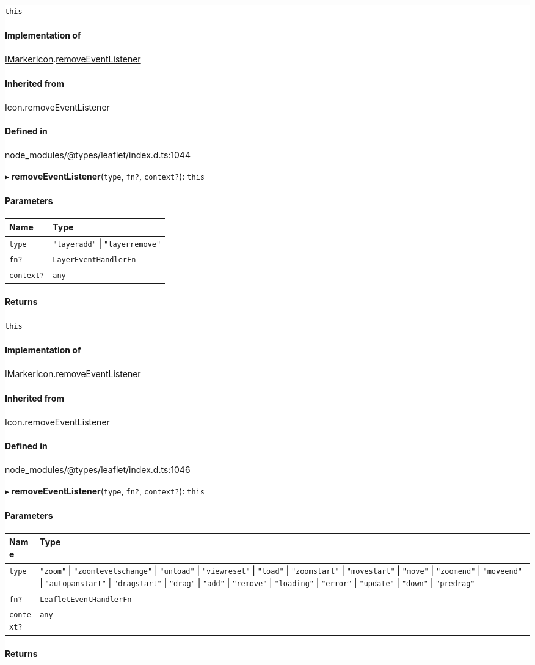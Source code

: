 `this`

#### Implementation of

[IMarkerIcon](../interfaces/IMarkerIcon.md).[removeEventListener](../interfaces/IMarkerIcon.md#removeeventlistener)

#### Inherited from

Icon.removeEventListener

#### Defined in

node_modules/@types/leaflet/index.d.ts:1044

▸ **removeEventListener**(`type`, `fn?`, `context?`): `this`

#### Parameters

| Name | Type |
| :------ | :------ |
| `type` | ``"layeradd"`` \| ``"layerremove"`` |
| `fn?` | `LayerEventHandlerFn` |
| `context?` | `any` |

#### Returns

`this`

#### Implementation of

[IMarkerIcon](../interfaces/IMarkerIcon.md).[removeEventListener](../interfaces/IMarkerIcon.md#removeeventlistener)

#### Inherited from

Icon.removeEventListener

#### Defined in

node_modules/@types/leaflet/index.d.ts:1046

▸ **removeEventListener**(`type`, `fn?`, `context?`): `this`

#### Parameters

| Name | Type |
| :------ | :------ |
| `type` | ``"zoom"`` \| ``"zoomlevelschange"`` \| ``"unload"`` \| ``"viewreset"`` \| ``"load"`` \| ``"zoomstart"`` \| ``"movestart"`` \| ``"move"`` \| ``"zoomend"`` \| ``"moveend"`` \| ``"autopanstart"`` \| ``"dragstart"`` \| ``"drag"`` \| ``"add"`` \| ``"remove"`` \| ``"loading"`` \| ``"error"`` \| ``"update"`` \| ``"down"`` \| ``"predrag"`` |
| `fn?` | `LeafletEventHandlerFn` |
| `context?` | `any` |

#### Returns
